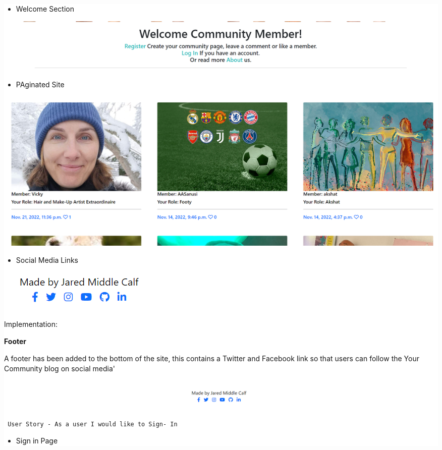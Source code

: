 * Welcome Section

![Welcome Section](docs/readme_images/welcome.png)

* PAginated Site

![Paginated Site](docs/readme_images/paginated-site.png)

* Social Media Links

![social media links](docs/readme_images/social-media-links.png)

Implementation:

**Footer**

A footer has been added to the bottom of the site, this contains a Twitter and Facebook link so that users can follow the Your Community blog on social media'

![Footer](docs/readme_images/footer.png)

`` User Story - As a user I would like to Sign- In``

* Sign in Page 
